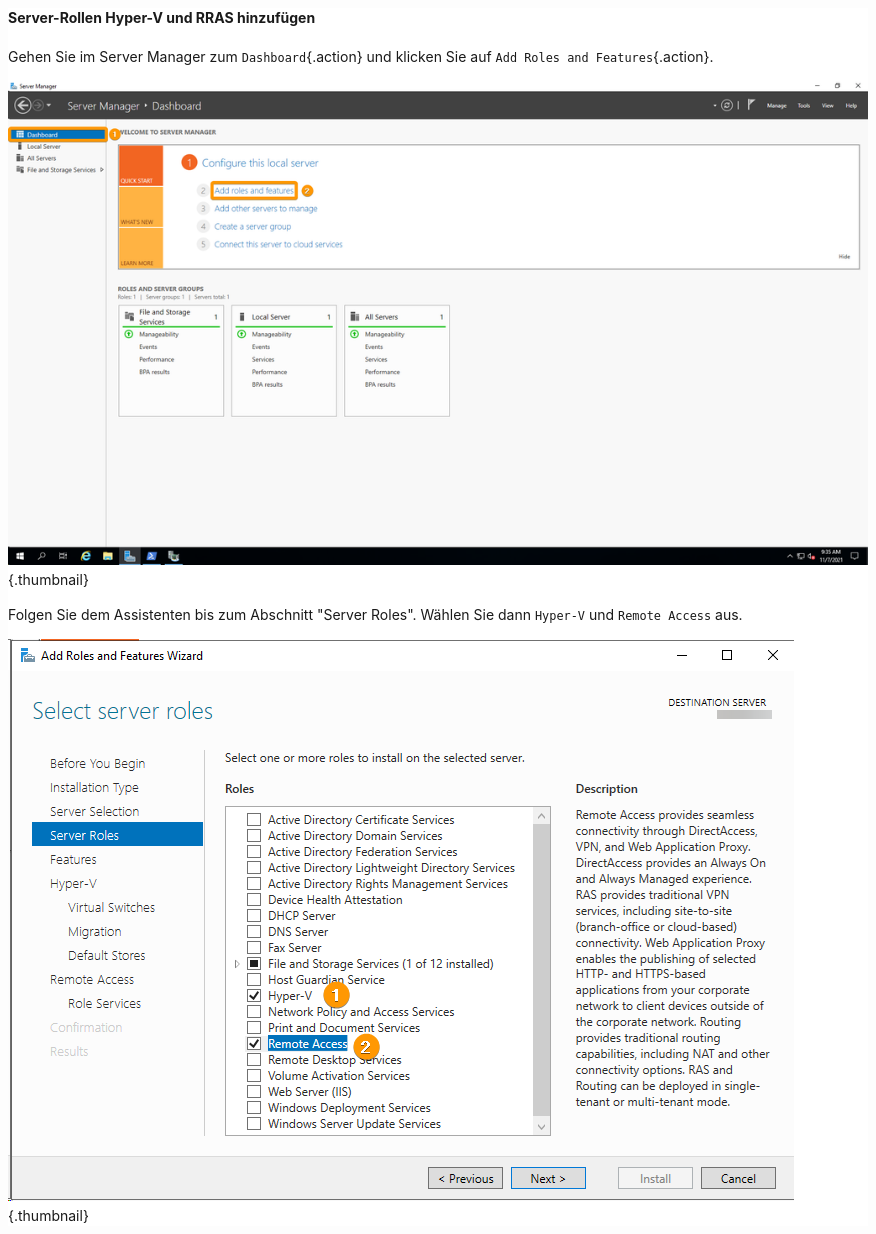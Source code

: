 #### Server-Rollen Hyper-V und RRAS hinzufügen

Gehen Sie im Server Manager zum `Dashboard`{.action} und klicken Sie auf `Add Roles and Features`{.action}.

![Install Roles](images/install_roles_1.png){.thumbnail}

Folgen Sie dem Assistenten bis zum Abschnitt "Server Roles". Wählen Sie dann `Hyper-V` und `Remote Access` aus.

![Install Roles](images/install_roles_2.png){.thumbnail}
